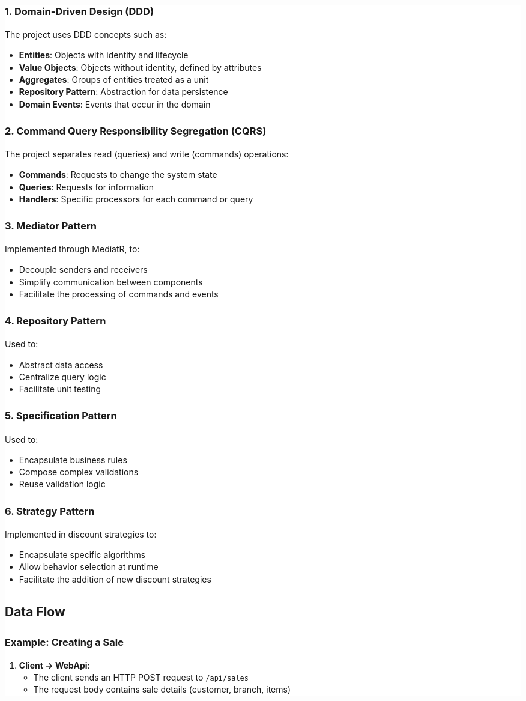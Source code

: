 ### 1. Domain-Driven Design (DDD)

The project uses DDD concepts such as:
- **Entities**: Objects with identity and lifecycle
- **Value Objects**: Objects without identity, defined by attributes
- **Aggregates**: Groups of entities treated as a unit
- **Repository Pattern**: Abstraction for data persistence
- **Domain Events**: Events that occur in the domain

### 2. Command Query Responsibility Segregation (CQRS)

The project separates read (queries) and write (commands) operations:
- **Commands**: Requests to change the system state
- **Queries**: Requests for information
- **Handlers**: Specific processors for each command or query

### 3. Mediator Pattern

Implemented through MediatR, to:
- Decouple senders and receivers
- Simplify communication between components
- Facilitate the processing of commands and events

### 4. Repository Pattern

Used to:
- Abstract data access
- Centralize query logic
- Facilitate unit testing

### 5. Specification Pattern

Used to:
- Encapsulate business rules
- Compose complex validations
- Reuse validation logic

### 6. Strategy Pattern

Implemented in discount strategies to:
- Encapsulate specific algorithms
- Allow behavior selection at runtime
- Facilitate the addition of new discount strategies

## Data Flow

### Example: Creating a Sale

1. **Client → WebApi**:
   - The client sends an HTTP POST request to `/api/sales`
   - The request body contains sale details (customer, branch, items)

